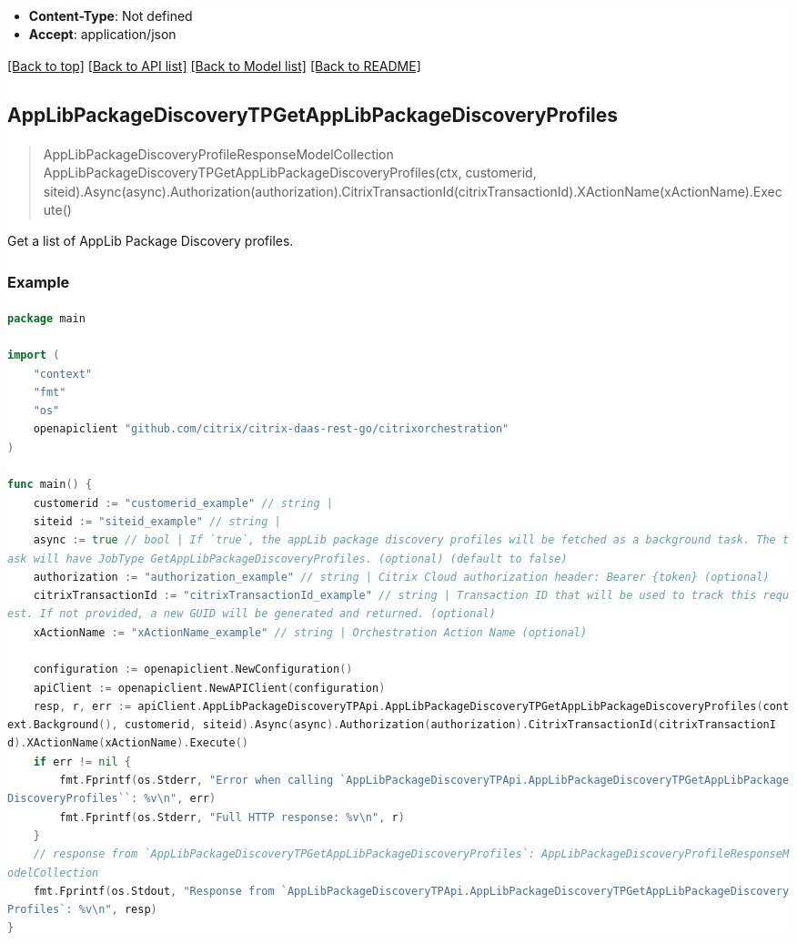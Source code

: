 - **Content-Type**: Not defined
- **Accept**: application/json

[[Back to top]](#) [[Back to API list]](../README.md#documentation-for-api-endpoints)
[[Back to Model list]](../README.md#documentation-for-models)
[[Back to README]](../README.md)


## AppLibPackageDiscoveryTPGetAppLibPackageDiscoveryProfiles

> AppLibPackageDiscoveryProfileResponseModelCollection AppLibPackageDiscoveryTPGetAppLibPackageDiscoveryProfiles(ctx, customerid, siteid).Async(async).Authorization(authorization).CitrixTransactionId(citrixTransactionId).XActionName(xActionName).Execute()

Get a list of AppLib Package Discovery profiles.

### Example

```go
package main

import (
    "context"
    "fmt"
    "os"
    openapiclient "github.com/citrix/citrix-daas-rest-go/citrixorchestration"
)

func main() {
    customerid := "customerid_example" // string | 
    siteid := "siteid_example" // string | 
    async := true // bool | If `true`, the appLib package discovery profiles will be fetched as a background task. The task will have JobType GetAppLibPackageDiscoveryProfiles. (optional) (default to false)
    authorization := "authorization_example" // string | Citrix Cloud authorization header: Bearer {token} (optional)
    citrixTransactionId := "citrixTransactionId_example" // string | Transaction ID that will be used to track this request. If not provided, a new GUID will be generated and returned. (optional)
    xActionName := "xActionName_example" // string | Orchestration Action Name (optional)

    configuration := openapiclient.NewConfiguration()
    apiClient := openapiclient.NewAPIClient(configuration)
    resp, r, err := apiClient.AppLibPackageDiscoveryTPApi.AppLibPackageDiscoveryTPGetAppLibPackageDiscoveryProfiles(context.Background(), customerid, siteid).Async(async).Authorization(authorization).CitrixTransactionId(citrixTransactionId).XActionName(xActionName).Execute()
    if err != nil {
        fmt.Fprintf(os.Stderr, "Error when calling `AppLibPackageDiscoveryTPApi.AppLibPackageDiscoveryTPGetAppLibPackageDiscoveryProfiles``: %v\n", err)
        fmt.Fprintf(os.Stderr, "Full HTTP response: %v\n", r)
    }
    // response from `AppLibPackageDiscoveryTPGetAppLibPackageDiscoveryProfiles`: AppLibPackageDiscoveryProfileResponseModelCollection
    fmt.Fprintf(os.Stdout, "Response from `AppLibPackageDiscoveryTPApi.AppLibPackageDiscoveryTPGetAppLibPackageDiscoveryProfiles`: %v\n", resp)
}
```
